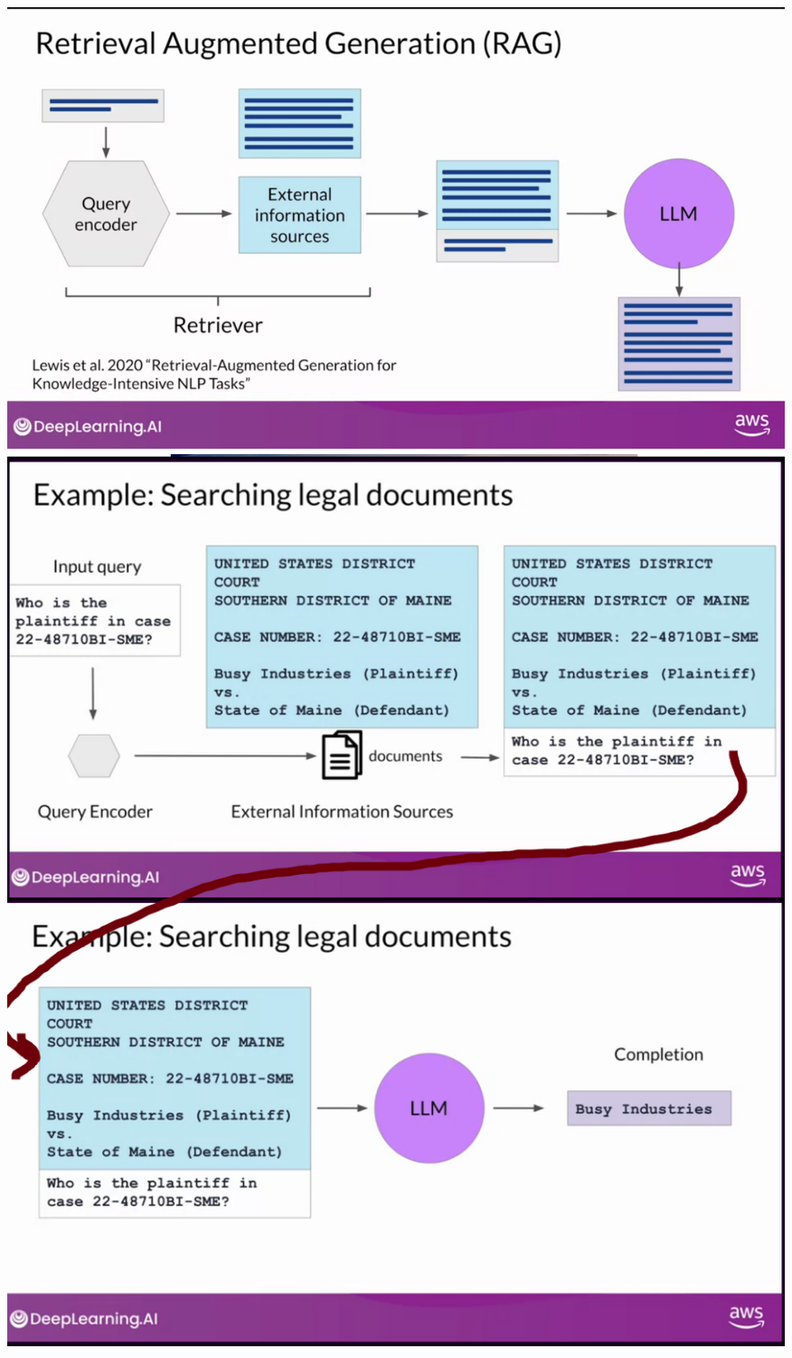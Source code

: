 ![Retrieval Augmented Generation](images/retrevial_augmented_generation.png) ![Example: Searching legal documents](images/rag_example.png)